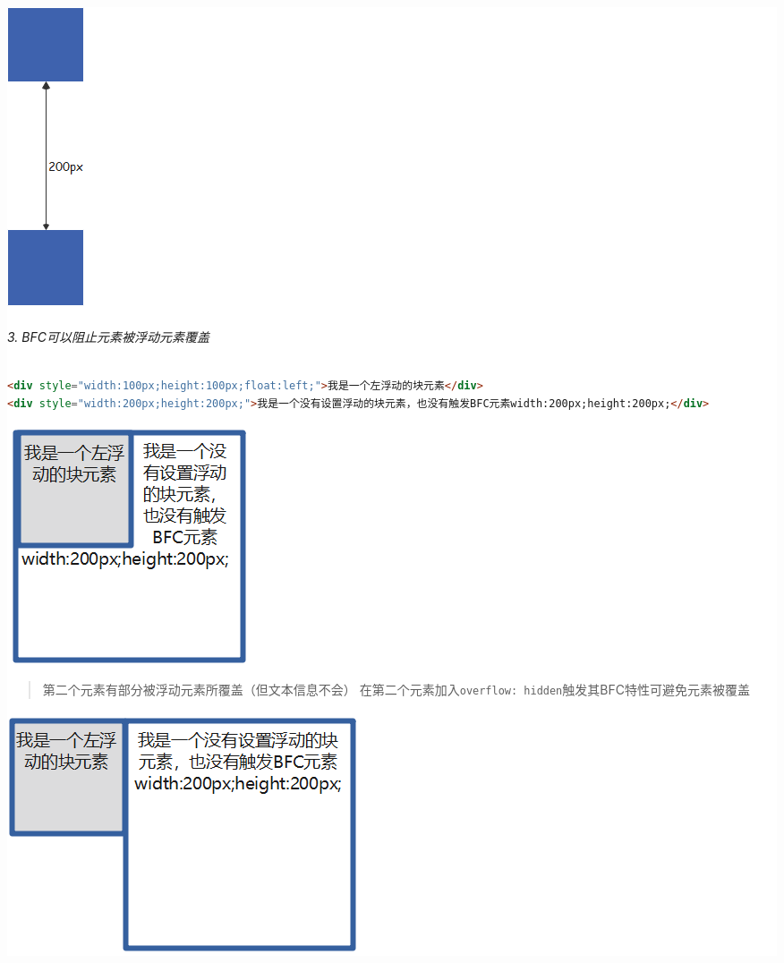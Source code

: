 ![外边距折叠](./img/外边距折叠2.png)

###### 3. BFC可以阻止元素被浮动元素覆盖

```html
<div style="width:100px;height:100px;float:left;">我是一个左浮动的块元素</div>
<div style="width:200px;height:200px;">我是一个没有设置浮动的块元素，也没有触发BFC元素width:200px;height:200px;</div>
```

![浮动元素](./img/浮动元素.png)

> 第二个元素有部分被浮动元素所覆盖（但文本信息不会）
> 在第二个元素加入`overflow: hidden`触发其BFC特性可避免元素被覆盖

![浮动元素](./img/浮动元素2.png)
